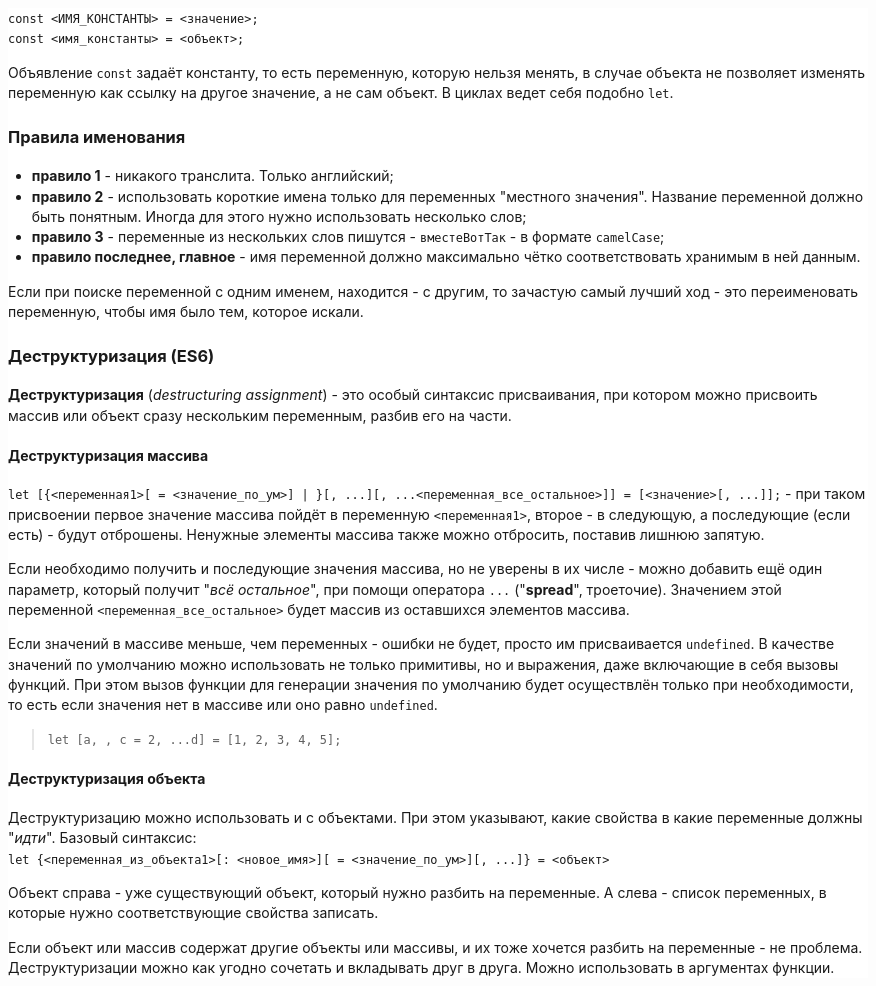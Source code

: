 `const <ИМЯ_КОНСТАНТЫ> = <значение>;`  
`const <имя_константы> = <объект>;`

Объявление `const` задаёт константу, то есть переменную, которую нельзя менять, в случае объекта не позволяет изменять переменную как ссылку на другое значение, а не сам объект. В циклах ведет себя подобно `let`.

### Правила именования

- **правило 1** - никакого транслита. Только английский;
- **правило 2** - использовать короткие имена только для переменных "местного значения". Название переменной должно быть понятным. Иногда для этого нужно использовать несколько слов;
- **правило 3** - переменные из нескольких слов пишутся - `вместеВотТак` - в формате `camelCase`;
- **правило последнее, главное** - имя переменной должно максимально чётко соответствовать хранимым в ней данным.

Если при поиске переменной с одним именем, находится - с другим, то зачастую самый лучший ход - это переименовать переменную, чтобы имя было тем, которое искали.

### Деструктуризация (ES6)

**Деструктуризация** (*destructuring assignment*) - это особый синтаксис присваивания, при котором можно присвоить массив или объект сразу нескольким переменным, разбив его на части.

#### Деструктуризация массива

`let [{<переменная1>[ = <значение_по_ум>] | }[, ...][, ...<переменная_все_остальное>]] = [<значение>[, ...]];` - при таком присвоении первое значение массива пойдёт в переменную `<переменная1>`, второе - в следующую, а последующие (если есть) - будут отброшены. Ненужные элементы массива также можно отбросить, поставив лишнюю запятую.

Если необходимо получить и последующие значения массива, но не уверены в их числе - можно добавить ещё один параметр, который получит "*всё остальное*", при помощи оператора `...` ("**spread**", троеточие). Значением этой переменной `<переменная_все_остальное>` будет массив из оставшихся элементов массива.

Если значений в массиве меньше, чем переменных - ошибки не будет, просто им присваивается `undefined`. В качестве значений по умолчанию можно использовать не только примитивы, но и выражения, даже включающие в себя вызовы функций. При этом вызов функции для генерации значения по умолчанию будет осуществлён только при необходимости, то есть если значения нет в массиве или оно равно `undefined`.

> `let [a, , c = 2, ...d] = [1, 2, 3, 4, 5];`

#### Деструктуризация объекта

Деструктуризацию можно использовать и с объектами. При этом указывают, какие свойства в какие переменные должны "*идти*". Базовый синтаксис:  
`let {<переменная_из_объекта1>[: <новое_имя>][ = <значение_по_ум>][, ...]} = <объект>`

Объект справа - уже существующий объект, который нужно разбить на переменные. А слева - список переменных, в которые нужно соответствующие свойства записать.

Если объект или массив содержат другие объекты или массивы, и их тоже хочется разбить на переменные - не проблема. Деструктуризации можно как угодно сочетать и вкладывать друг в друга. Можно использовать в аргументах функции.
